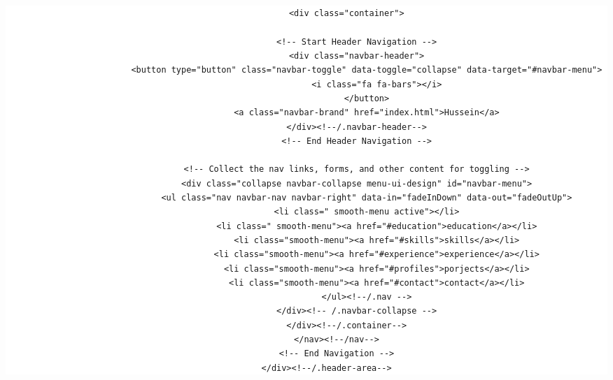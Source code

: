 #
<!doctype html>
<html class="no-js" lang="en">
    <head>
        <!-- meta data -->
        <meta charset="utf-8">
        <meta http-equiv="X-UA-Compatible" content="IE=edge">
        <meta name="viewport" content="width=device-width, initial-scale=1">
		<link href="https://fonts.googleapis.com/css?family=Poppins:100,200,300,400,500,600,700,800,900&amp;subset=devanagari,latin-ext" rel="stylesheet">
        <title>Hussein</title>
		<link rel="shortcut icon" type="image/icon" href="assets/logo/favicon.png"/>
        <link rel="stylesheet" href="assets/css/font-awesome.min.css">
		<link rel="stylesheet" href="assets/css/flaticon.css">
        <link rel="stylesheet" href="assets/css/animate.css">
        <link rel="stylesheet" href="assets/css/owl.carousel.min.css">
		<link rel="stylesheet" href="assets/css/owl.theme.default.min.css">
        <link rel="stylesheet" href="assets/css/bootstrap.min.css">
		<link rel="stylesheet" href="assets/css/bootsnav.css" >	
        <link rel="stylesheet" href="assets/css/style.css">
        <link rel="stylesheet" href="assets/css/responsive.css">
    </head>
	<body>
		<!-- top-area Start -->
		<header class="top-area">
			<div class="header-area">
				<!-- Start Navigation -->
			    <nav class="navbar navbar-default bootsnav navbar-fixed dark no-background">

			        <div class="container">

			            <!-- Start Header Navigation -->
			            <div class="navbar-header">
			                <button type="button" class="navbar-toggle" data-toggle="collapse" data-target="#navbar-menu">
			                    <i class="fa fa-bars"></i>
			                </button>
			                <a class="navbar-brand" href="index.html">Hussein</a>
			            </div><!--/.navbar-header-->
			            <!-- End Header Navigation -->

			            <!-- Collect the nav links, forms, and other content for toggling -->
			            <div class="collapse navbar-collapse menu-ui-design" id="navbar-menu">
			                <ul class="nav navbar-nav navbar-right" data-in="fadeInDown" data-out="fadeOutUp">
			                <li class=" smooth-menu active"></li>
			                    <li class=" smooth-menu"><a href="#education">education</a></li>
			                    <li class="smooth-menu"><a href="#skills">skills</a></li>
			                    <li class="smooth-menu"><a href="#experience">experience</a></li>
			                    <li class="smooth-menu"><a href="#profiles">porjects</a></li>
			                    <li class="smooth-menu"><a href="#contact">contact</a></li>
			                </ul><!--/.nav -->
			            </div><!-- /.navbar-collapse -->
			        </div><!--/.container-->
			    </nav><!--/nav-->
			    <!-- End Navigation -->
			</div><!--/.header-area-->
